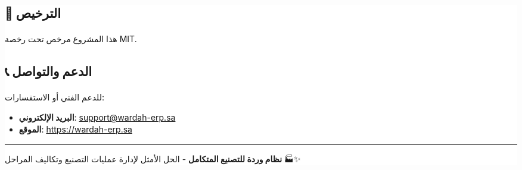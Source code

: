 ## 📄 الترخيص

هذا المشروع مرخص تحت رخصة MIT.

## 📞 الدعم والتواصل

للدعم الفني أو الاستفسارات:
- **البريد الإلكتروني**: support@wardah-erp.sa
- **الموقع**: https://wardah-erp.sa

---

**نظام وردة للتصنيع المتكامل** - الحل الأمثل لإدارة عمليات التصنيع وتكاليف المراحل 🏭✨
